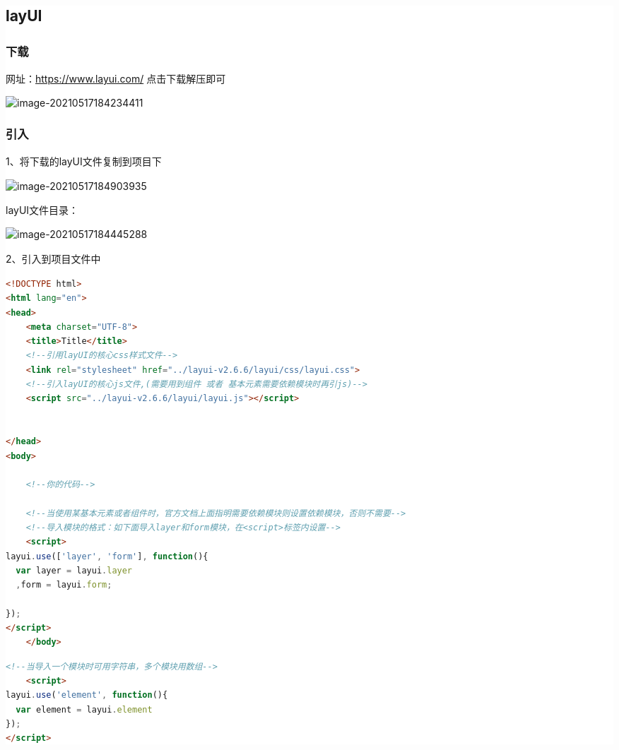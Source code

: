 ## layUI

### 下载

网址：https://www.layui.com/      点击下载解压即可

![image-20210517184234411](https://gitee.com/panqiyi/pqimg/raw/master/20210517184234.png)

### 引入

1、将下载的layUI文件复制到项目下

![image-20210517184903935](https://gitee.com/panqiyi/pqimg/raw/master/20210517184903.png)

layUI文件目录：

![image-20210517184445288](https://gitee.com/panqiyi/pqimg/raw/master/20210517184445.png)

2、引入到项目文件中

```html
<!DOCTYPE html>
<html lang="en">
<head>
    <meta charset="UTF-8">
    <title>Title</title>
    <!--引用layUI的核心css样式文件-->
    <link rel="stylesheet" href="../layui-v2.6.6/layui/css/layui.css">
    <!--引入layUI的核心js文件,(需要用到组件 或者 基本元素需要依赖模块时再引js)-->
  	<script src="../layui-v2.6.6/layui/layui.js"></script>
    
   
</head>
<body>
    
    <!--你的代码-->
    
    <!--当使用某基本元素或者组件时，官方文档上面指明需要依赖模块则设置依赖模块，否则不需要-->
    <!--导入模块的格式：如下面导入layer和form模块，在<script>标签内设置-->
    <script>
layui.use(['layer', 'form'], function(){
  var layer = layui.layer
  ,form = layui.form;
  
});
</script> 
    </body>
```

```html
<!--当导入一个模块时可用字符串，多个模块用数组-->
    <script>
layui.use('element', function(){
  var element = layui.element
});
</script> 
```
